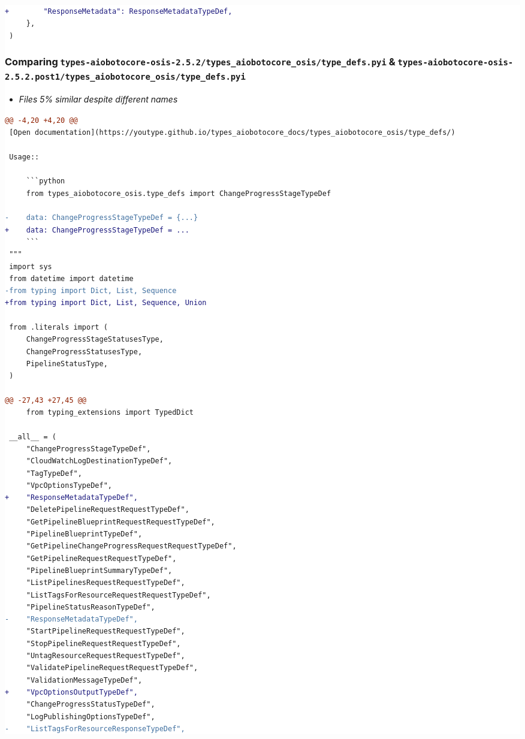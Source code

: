 ```diff
+        "ResponseMetadata": ResponseMetadataTypeDef,
     },
 )
```

### Comparing `types-aiobotocore-osis-2.5.2/types_aiobotocore_osis/type_defs.pyi` & `types-aiobotocore-osis-2.5.2.post1/types_aiobotocore_osis/type_defs.pyi`

 * *Files 5% similar despite different names*

```diff
@@ -4,20 +4,20 @@
 [Open documentation](https://youtype.github.io/types_aiobotocore_docs/types_aiobotocore_osis/type_defs/)
 
 Usage::
 
     ```python
     from types_aiobotocore_osis.type_defs import ChangeProgressStageTypeDef
 
-    data: ChangeProgressStageTypeDef = {...}
+    data: ChangeProgressStageTypeDef = ...
     ```
 """
 import sys
 from datetime import datetime
-from typing import Dict, List, Sequence
+from typing import Dict, List, Sequence, Union
 
 from .literals import (
     ChangeProgressStageStatusesType,
     ChangeProgressStatusesType,
     PipelineStatusType,
 )
 
@@ -27,43 +27,45 @@
     from typing_extensions import TypedDict
 
 __all__ = (
     "ChangeProgressStageTypeDef",
     "CloudWatchLogDestinationTypeDef",
     "TagTypeDef",
     "VpcOptionsTypeDef",
+    "ResponseMetadataTypeDef",
     "DeletePipelineRequestRequestTypeDef",
     "GetPipelineBlueprintRequestRequestTypeDef",
     "PipelineBlueprintTypeDef",
     "GetPipelineChangeProgressRequestRequestTypeDef",
     "GetPipelineRequestRequestTypeDef",
     "PipelineBlueprintSummaryTypeDef",
     "ListPipelinesRequestRequestTypeDef",
     "ListTagsForResourceRequestRequestTypeDef",
     "PipelineStatusReasonTypeDef",
-    "ResponseMetadataTypeDef",
     "StartPipelineRequestRequestTypeDef",
     "StopPipelineRequestRequestTypeDef",
     "UntagResourceRequestRequestTypeDef",
     "ValidatePipelineRequestRequestTypeDef",
     "ValidationMessageTypeDef",
+    "VpcOptionsOutputTypeDef",
     "ChangeProgressStatusTypeDef",
     "LogPublishingOptionsTypeDef",
-    "ListTagsForResourceResponseTypeDef",
```